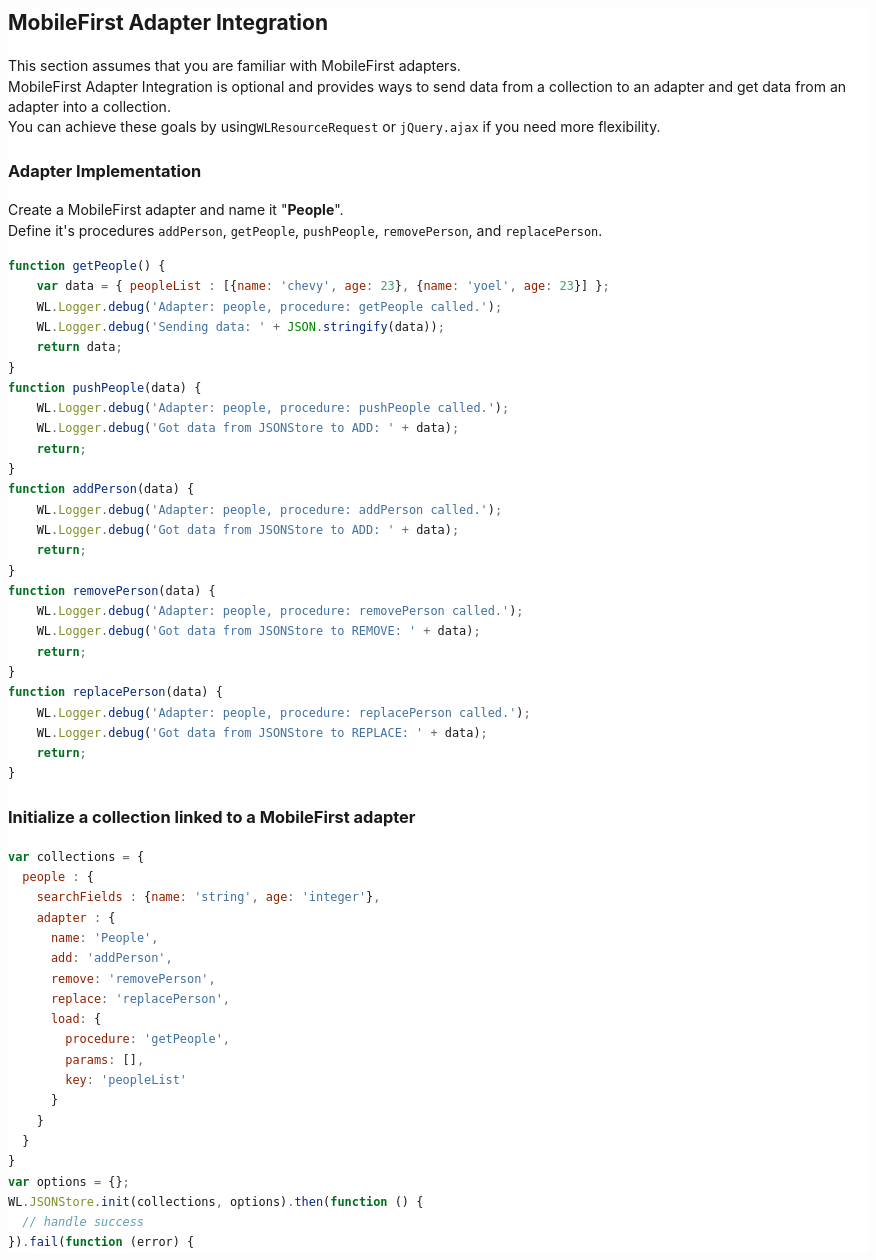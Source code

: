 ## MobileFirst Adapter Integration
This section assumes that you are familiar with MobileFirst adapters.  
MobileFirst Adapter Integration is optional and provides ways to send data from a collection to an adapter and get data from an adapter into a collection.  
You can achieve these goals by using`WLResourceRequest` or `jQuery.ajax` if you need more flexibility.

### Adapter Implementation
Create a MobileFirst adapter and name it "**People**".  
Define it's procedures `addPerson`, `getPeople`, `pushPeople`, `removePerson`, and `replacePerson`.

```javascript
function getPeople() {
	var data = { peopleList : [{name: 'chevy', age: 23}, {name: 'yoel', age: 23}] };
	WL.Logger.debug('Adapter: people, procedure: getPeople called.');
	WL.Logger.debug('Sending data: ' + JSON.stringify(data));
	return data;
}
function pushPeople(data) {
	WL.Logger.debug('Adapter: people, procedure: pushPeople called.');
	WL.Logger.debug('Got data from JSONStore to ADD: ' + data);
	return;
}
function addPerson(data) {
	WL.Logger.debug('Adapter: people, procedure: addPerson called.');
	WL.Logger.debug('Got data from JSONStore to ADD: ' + data);
	return;
}
function removePerson(data) {
	WL.Logger.debug('Adapter: people, procedure: removePerson called.');
	WL.Logger.debug('Got data from JSONStore to REMOVE: ' + data);
	return;
}
function replacePerson(data) {
	WL.Logger.debug('Adapter: people, procedure: replacePerson called.');
	WL.Logger.debug('Got data from JSONStore to REPLACE: ' + data);
	return;
}
```

### Initialize a collection linked to a MobileFirst adapter

```javascript
var collections = {
  people : {
    searchFields : {name: 'string', age: 'integer'},
    adapter : {
      name: 'People',
      add: 'addPerson',
      remove: 'removePerson',
      replace: 'replacePerson',
      load: {
        procedure: 'getPeople',
        params: [],
        key: 'peopleList'
      }     
    }   
  }
}
var options = {};
WL.JSONStore.init(collections, options).then(function () {
  // handle success
}).fail(function (error) {
```